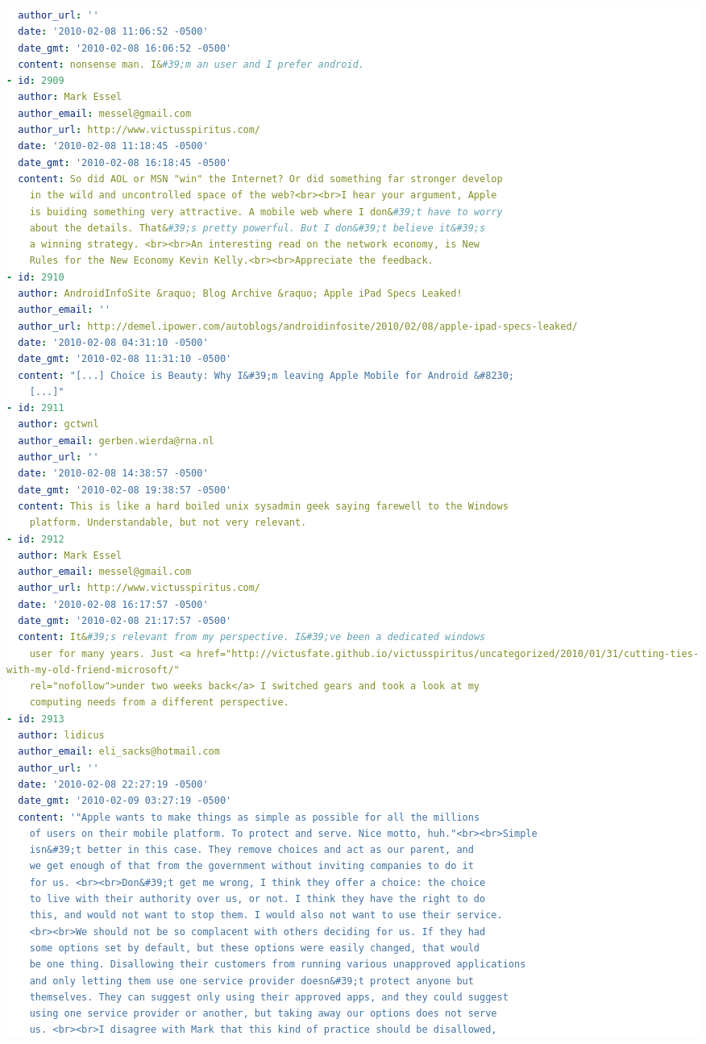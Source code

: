 ```yaml
  author_url: ''
  date: '2010-02-08 11:06:52 -0500'
  date_gmt: '2010-02-08 16:06:52 -0500'
  content: nonsense man. I&#39;m an user and I prefer android.
- id: 2909
  author: Mark Essel
  author_email: messel@gmail.com
  author_url: http://www.victusspiritus.com/
  date: '2010-02-08 11:18:45 -0500'
  date_gmt: '2010-02-08 16:18:45 -0500'
  content: So did AOL or MSN "win" the Internet? Or did something far stronger develop
    in the wild and uncontrolled space of the web?<br><br>I hear your argument, Apple
    is buiding something very attractive. A mobile web where I don&#39;t have to worry
    about the details. That&#39;s pretty powerful. But I don&#39;t believe it&#39;s
    a winning strategy. <br><br>An interesting read on the network economy, is New
    Rules for the New Economy Kevin Kelly.<br><br>Appreciate the feedback.
- id: 2910
  author: AndroidInfoSite &raquo; Blog Archive &raquo; Apple iPad Specs Leaked!
  author_email: ''
  author_url: http://demel.ipower.com/autoblogs/androidinfosite/2010/02/08/apple-ipad-specs-leaked/
  date: '2010-02-08 04:31:10 -0500'
  date_gmt: '2010-02-08 11:31:10 -0500'
  content: "[...] Choice is Beauty: Why I&#39;m leaving Apple Mobile for Android &#8230;
    [...]"
- id: 2911
  author: gctwnl
  author_email: gerben.wierda@rna.nl
  author_url: ''
  date: '2010-02-08 14:38:57 -0500'
  date_gmt: '2010-02-08 19:38:57 -0500'
  content: This is like a hard boiled unix sysadmin geek saying farewell to the Windows
    platform. Understandable, but not very relevant.
- id: 2912
  author: Mark Essel
  author_email: messel@gmail.com
  author_url: http://www.victusspiritus.com/
  date: '2010-02-08 16:17:57 -0500'
  date_gmt: '2010-02-08 21:17:57 -0500'
  content: It&#39;s relevant from my perspective. I&#39;ve been a dedicated windows
    user for many years. Just <a href="http://victusfate.github.io/victusspiritus/uncategorized/2010/01/31/cutting-ties-with-my-old-friend-microsoft/"
    rel="nofollow">under two weeks back</a> I switched gears and took a look at my
    computing needs from a different perspective.
- id: 2913
  author: lidicus
  author_email: eli_sacks@hotmail.com
  author_url: ''
  date: '2010-02-08 22:27:19 -0500'
  date_gmt: '2010-02-09 03:27:19 -0500'
  content: '"Apple wants to make things as simple as possible for all the millions
    of users on their mobile platform. To protect and serve. Nice motto, huh."<br><br>Simple
    isn&#39;t better in this case. They remove choices and act as our parent, and
    we get enough of that from the government without inviting companies to do it
    for us. <br><br>Don&#39;t get me wrong, I think they offer a choice: the choice
    to live with their authority over us, or not. I think they have the right to do
    this, and would not want to stop them. I would also not want to use their service.
    <br><br>We should not be so complacent with others deciding for us. If they had
    some options set by default, but these options were easily changed, that would
    be one thing. Disallowing their customers from running various unapproved applications
    and only letting them use one service provider doesn&#39;t protect anyone but
    themselves. They can suggest only using their approved apps, and they could suggest
    using one service provider or another, but taking away our options does not serve
    us. <br><br>I disagree with Mark that this kind of practice should be disallowed,
```